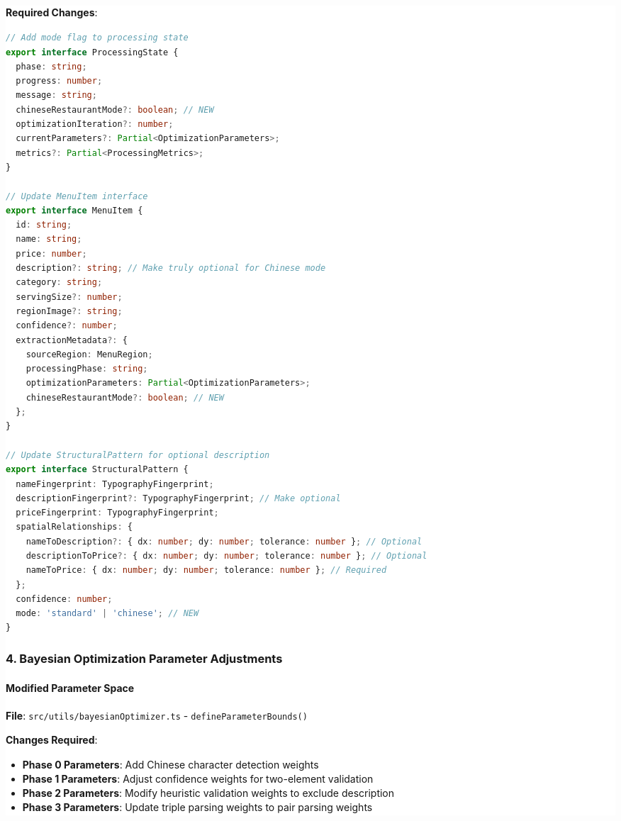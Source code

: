 **Required Changes**:
```typescript
// Add mode flag to processing state
export interface ProcessingState {
  phase: string;
  progress: number;
  message: string;
  chineseRestaurantMode?: boolean; // NEW
  optimizationIteration?: number;
  currentParameters?: Partial<OptimizationParameters>;
  metrics?: Partial<ProcessingMetrics>;
}

// Update MenuItem interface
export interface MenuItem {
  id: string;
  name: string;
  price: number;
  description?: string; // Make truly optional for Chinese mode
  category: string;
  servingSize?: number;
  regionImage?: string;
  confidence?: number;
  extractionMetadata?: {
    sourceRegion: MenuRegion;
    processingPhase: string;
    optimizationParameters: Partial<OptimizationParameters>;
    chineseRestaurantMode?: boolean; // NEW
  };
}

// Update StructuralPattern for optional description
export interface StructuralPattern {
  nameFingerprint: TypographyFingerprint;
  descriptionFingerprint?: TypographyFingerprint; // Make optional
  priceFingerprint: TypographyFingerprint;
  spatialRelationships: {
    nameToDescription?: { dx: number; dy: number; tolerance: number }; // Optional
    descriptionToPrice?: { dx: number; dy: number; tolerance: number }; // Optional
    nameToPrice: { dx: number; dy: number; tolerance: number }; // Required
  };
  confidence: number;
  mode: 'standard' | 'chinese'; // NEW
}
```

### 4. Bayesian Optimization Parameter Adjustments

#### Modified Parameter Space
**File**: `src/utils/bayesianOptimizer.ts` - `defineParameterBounds()`

**Changes Required**:
- **Phase 0 Parameters**: Add Chinese character detection weights
- **Phase 1 Parameters**: Adjust confidence weights for two-element validation
- **Phase 2 Parameters**: Modify heuristic validation weights to exclude description
- **Phase 3 Parameters**: Update triple parsing weights to pair parsing weights
